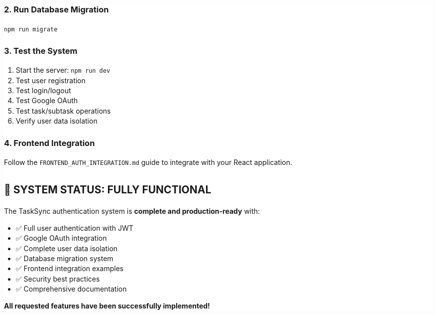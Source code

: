 ### 2. Run Database Migration
```bash
npm run migrate
```

### 3. Test the System
1. Start the server: `npm run dev`
2. Test user registration
3. Test login/logout
4. Test Google OAuth
5. Test task/subtask operations
6. Verify user data isolation

### 4. Frontend Integration
Follow the `FRONTEND_AUTH_INTEGRATION.md` guide to integrate with your React application.

## 🎉 SYSTEM STATUS: FULLY FUNCTIONAL

The TaskSync authentication system is **complete and production-ready** with:
- ✅ Full user authentication with JWT
- ✅ Google OAuth integration
- ✅ Complete user data isolation
- ✅ Database migration system
- ✅ Frontend integration examples
- ✅ Security best practices
- ✅ Comprehensive documentation

**All requested features have been successfully implemented!**

